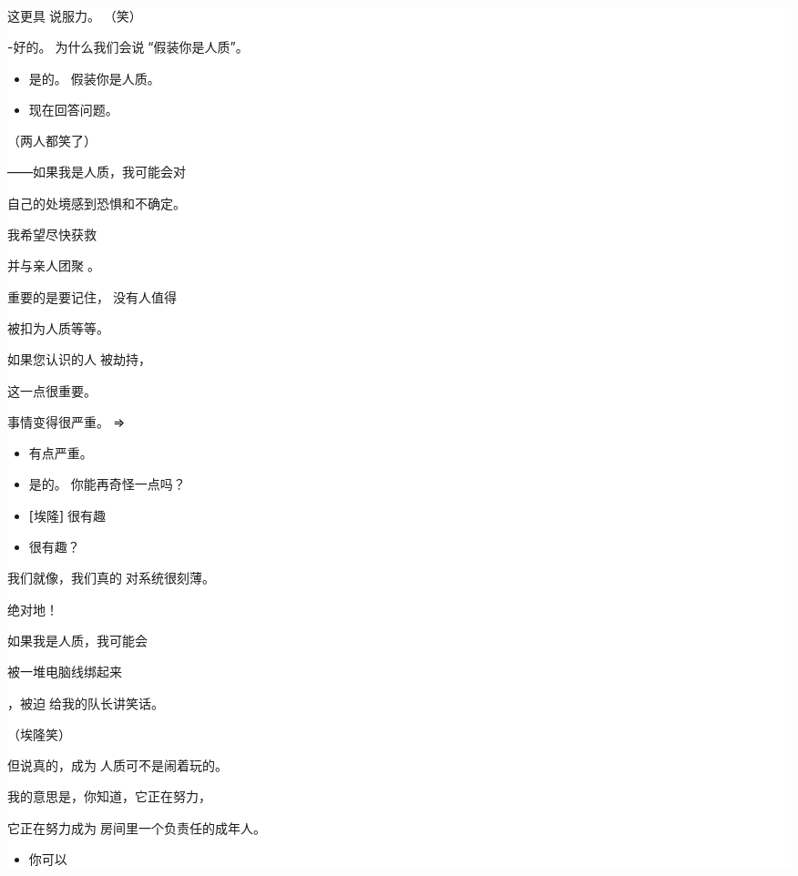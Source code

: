 这更具
说服力。  （笑）

-好的。 为什么我们会说
“假装你是人质”。

- 是的。 假装你是人质。

- 现在回答问题。

（两人都笑了）

——如果我是人质，我可能会对


自己的处境感到恐惧和不确定。

我希望尽快获救

并与亲人团聚
。

重要的是要记住，
没有人值得

被扣为人质等等。

如果您认识的人
被劫持，

这一点很重要。

事情变得很严重。  =>
- 有点严重。

- 是的。 你能再奇怪一点吗？

- [埃隆] 很有趣
- 很有趣？

我们就像，我们真的
对系统很刻薄。

绝对地！

如果我是人质，我可能会

被一堆电脑线绑起来

，被迫
给我的队长讲笑话。

（埃隆笑）

但说真的，成为
人质可不是闹着玩的。

我的意思是，你知道，它正在努力，

它正在努力成为
房间里一个负责任的成年人。

- 你可以
